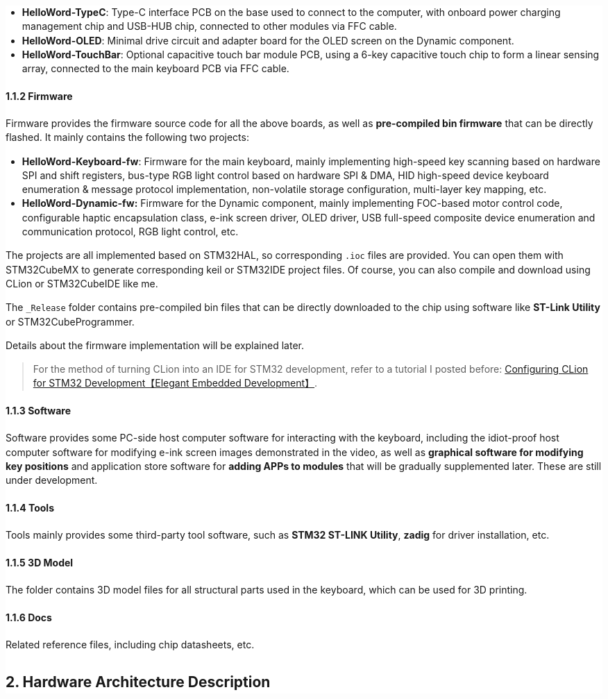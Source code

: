 - **HelloWord-TypeC**: Type-C interface PCB on the base used to connect to the computer, with onboard power charging management chip and USB-HUB chip, connected to other modules via FFC cable.
- **HelloWord-OLED**: Minimal drive circuit and adapter board for the OLED screen on the Dynamic component.
- **HelloWord-TouchBar**: Optional capacitive touch bar module PCB, using a 6-key capacitive touch chip to form a linear sensing array, connected to the main keyboard PCB via FFC cable.

#### 1.1.2 Firmware

Firmware provides the firmware source code for all the above boards, as well as **pre-compiled bin firmware** that can be directly flashed. It mainly contains the following two projects:

* **HelloWord-Keyboard-fw**: Firmware for the main keyboard, mainly implementing high-speed key scanning based on hardware SPI and shift registers, bus-type RGB light control based on hardware SPI & DMA, HID high-speed device keyboard enumeration & message protocol implementation, non-volatile storage configuration, multi-layer key mapping, etc.
* **HelloWord-Dynamic-fw:** Firmware for the Dynamic component, mainly implementing FOC-based motor control code, configurable haptic encapsulation class, e-ink screen driver, OLED driver, USB full-speed composite device enumeration and communication protocol, RGB light control, etc.

The projects are all implemented based on STM32HAL, so corresponding `.ioc` files are provided. You can open them with STM32CubeMX to generate corresponding keil or STM32IDE project files. Of course, you can also compile and download using CLion or STM32CubeIDE like me.

The `_Release` folder contains pre-compiled bin files that can be directly downloaded to the chip using software like **ST-Link Utility** or STM32CubeProgrammer.

Details about the firmware implementation will be explained later.

> For the method of turning CLion into an IDE for STM32 development, refer to a tutorial I posted before: [Configuring CLion for STM32 Development【Elegant Embedded Development】](https://zhuanlan.zhihu.com/p/145801160).

#### 1.1.3 Software

Software provides some PC-side host computer software for interacting with the keyboard, including the idiot-proof host computer software for modifying e-ink screen images demonstrated in the video, as well as **graphical software for modifying key positions** and application store software for **adding APPs to modules** that will be gradually supplemented later. These are still under development.

#### 1.1.4 Tools

Tools mainly provides some third-party tool software, such as **STM32 ST-LINK Utility**, **zadig** for driver installation, etc.

#### 1.1.5 3D Model

The folder contains 3D model files for all structural parts used in the keyboard, which can be used for 3D printing.

#### 1.1.6 Docs

Related reference files, including chip datasheets, etc.

## 2. Hardware Architecture Description
